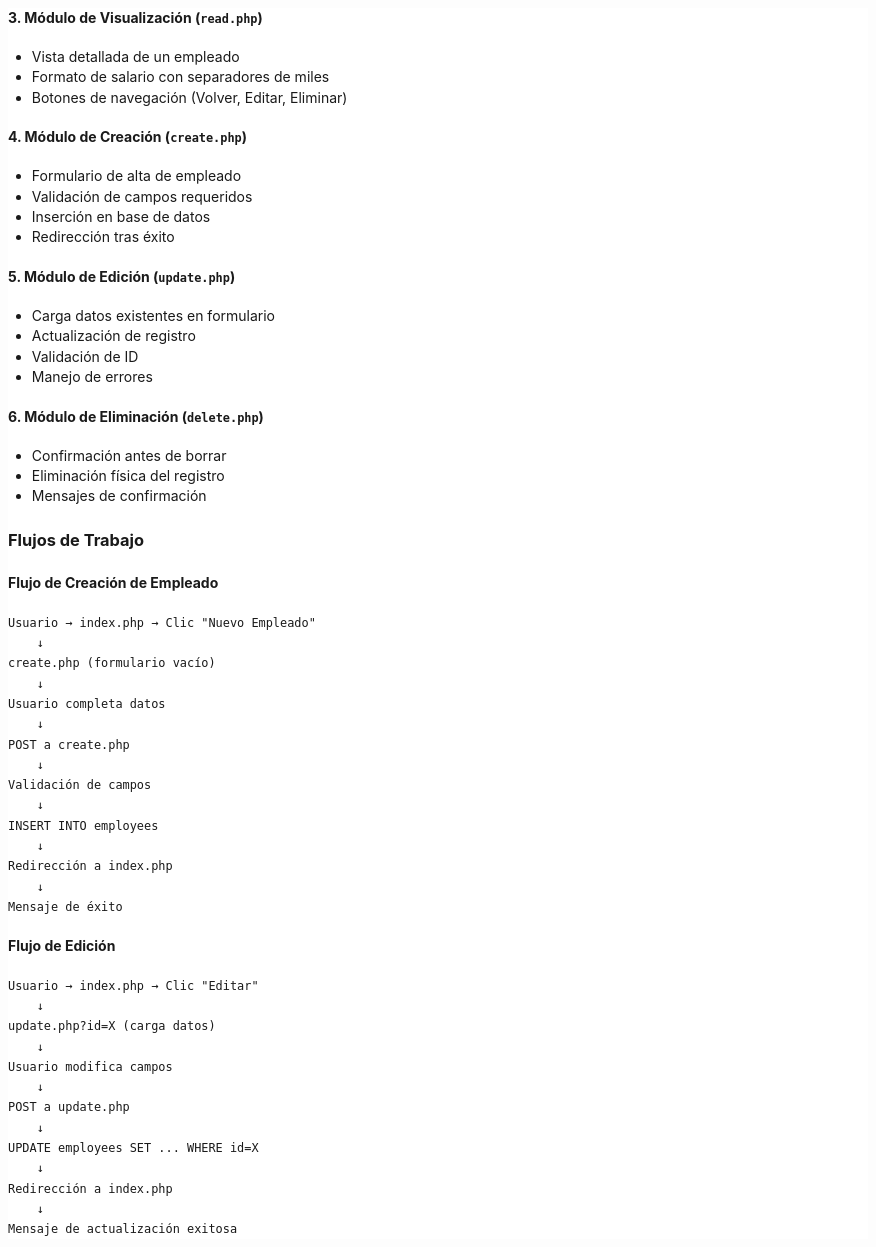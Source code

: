 #### 3. Módulo de Visualización (`read.php`)
- Vista detallada de un empleado
- Formato de salario con separadores de miles
- Botones de navegación (Volver, Editar, Eliminar)

#### 4. Módulo de Creación (`create.php`)
- Formulario de alta de empleado
- Validación de campos requeridos
- Inserción en base de datos
- Redirección tras éxito

#### 5. Módulo de Edición (`update.php`)
- Carga datos existentes en formulario
- Actualización de registro
- Validación de ID
- Manejo de errores

#### 6. Módulo de Eliminación (`delete.php`)
- Confirmación antes de borrar
- Eliminación física del registro
- Mensajes de confirmación

### Flujos de Trabajo

#### Flujo de Creación de Empleado

```
Usuario → index.php → Clic "Nuevo Empleado"
    ↓
create.php (formulario vacío)
    ↓
Usuario completa datos
    ↓
POST a create.php
    ↓
Validación de campos
    ↓
INSERT INTO employees
    ↓
Redirección a index.php
    ↓
Mensaje de éxito
```

#### Flujo de Edición

```
Usuario → index.php → Clic "Editar"
    ↓
update.php?id=X (carga datos)
    ↓
Usuario modifica campos
    ↓
POST a update.php
    ↓
UPDATE employees SET ... WHERE id=X
    ↓
Redirección a index.php
    ↓
Mensaje de actualización exitosa
```
